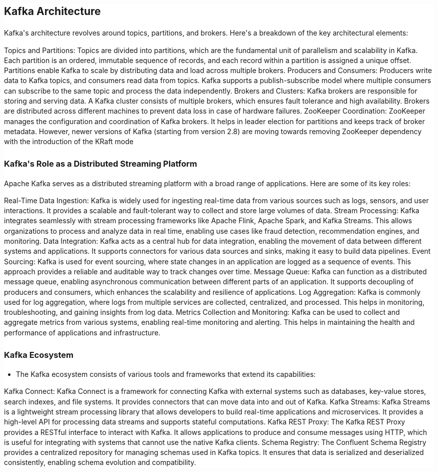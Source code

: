 ## Kafka Architecture

Kafka's architecture revolves around topics, partitions, and brokers. Here's a breakdown of the key architectural elements:

Topics and Partitions: Topics are divided into partitions, which are the fundamental unit of parallelism and scalability in Kafka. Each partition is an ordered, immutable sequence of records, and each record within a partition is assigned a unique offset. Partitions enable Kafka to scale by distributing data and load across multiple brokers.
Producers and Consumers: Producers write data to Kafka topics, and consumers read data from topics. Kafka supports a publish-subscribe model where multiple consumers can subscribe to the same topic and process the data independently.
Brokers and Clusters: Kafka brokers are responsible for storing and serving data. A Kafka cluster consists of multiple brokers, which ensures fault tolerance and high availability. Brokers are distributed across different machines to prevent data loss in case of hardware failures.
ZooKeeper Coordination: ZooKeeper manages the configuration and coordination of Kafka brokers. It helps in leader election for partitions and keeps track of broker metadata. However, newer versions of Kafka (starting from version 2.8) are moving towards removing ZooKeeper dependency with the introduction of the KRaft mode

### Kafka's Role as a Distributed Streaming Platform

Apache Kafka serves as a distributed streaming platform with a broad range of applications. Here are some of its key roles:

Real-Time Data Ingestion: Kafka is widely used for ingesting real-time data from various sources such as logs, sensors, and user interactions. It provides a scalable and fault-tolerant way to collect and store large volumes of data.
Stream Processing: Kafka integrates seamlessly with stream processing frameworks like Apache Flink, Apache Spark, and Kafka Streams. This allows organizations to process and analyze data in real time, enabling use cases like fraud detection, recommendation engines, and monitoring.
Data Integration: Kafka acts as a central hub for data integration, enabling the movement of data between different systems and applications. It supports connectors for various data sources and sinks, making it easy to build data pipelines.
Event Sourcing: Kafka is used for event sourcing, where state changes in an application are logged as a sequence of events. This approach provides a reliable and auditable way to track changes over time.
Message Queue: Kafka can function as a distributed message queue, enabling asynchronous communication between different parts of an application. It supports decoupling of producers and consumers, which enhances the scalability and resilience of applications.
Log Aggregation: Kafka is commonly used for log aggregation, where logs from multiple services are collected, centralized, and processed. This helps in monitoring, troubleshooting, and gaining insights from log data.
Metrics Collection and Monitoring: Kafka can be used to collect and aggregate metrics from various systems, enabling real-time monitoring and alerting. This helps in maintaining the health and performance of applications and infrastructure.

### Kafka Ecosystem

- The Kafka ecosystem consists of various tools and frameworks that extend its capabilities:

Kafka Connect: Kafka Connect is a framework for connecting Kafka with external systems such as databases, key-value stores, search indexes, and file systems. It provides connectors that can move data into and out of Kafka.
Kafka Streams: Kafka Streams is a lightweight stream processing library that allows developers to build real-time applications and microservices. It provides a high-level API for processing data streams and supports stateful computations.
Kafka REST Proxy: The Kafka REST Proxy provides a RESTful interface to interact with Kafka. It allows applications to produce and consume messages using HTTP, which is useful for integrating with systems that cannot use the native Kafka clients.
Schema Registry: The Confluent Schema Registry provides a centralized repository for managing schemas used in Kafka topics. It ensures that data is serialized and deserialized consistently, enabling schema evolution and compatibility.